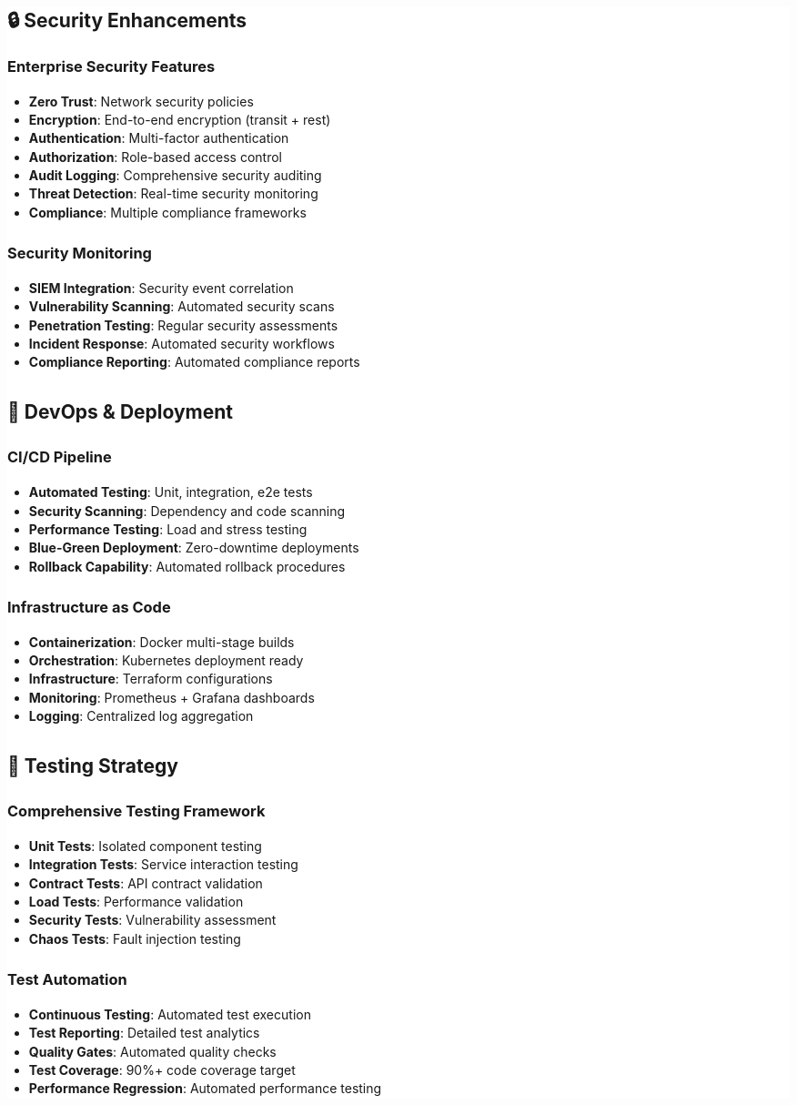 ## 🔒 Security Enhancements

### Enterprise Security Features
- **Zero Trust**: Network security policies
- **Encryption**: End-to-end encryption (transit + rest)
- **Authentication**: Multi-factor authentication
- **Authorization**: Role-based access control
- **Audit Logging**: Comprehensive security auditing
- **Threat Detection**: Real-time security monitoring
- **Compliance**: Multiple compliance frameworks

### Security Monitoring
- **SIEM Integration**: Security event correlation
- **Vulnerability Scanning**: Automated security scans
- **Penetration Testing**: Regular security assessments
- **Incident Response**: Automated security workflows
- **Compliance Reporting**: Automated compliance reports

## 🔄 DevOps & Deployment

### CI/CD Pipeline
- **Automated Testing**: Unit, integration, e2e tests
- **Security Scanning**: Dependency and code scanning
- **Performance Testing**: Load and stress testing
- **Blue-Green Deployment**: Zero-downtime deployments
- **Rollback Capability**: Automated rollback procedures

### Infrastructure as Code
- **Containerization**: Docker multi-stage builds
- **Orchestration**: Kubernetes deployment ready
- **Infrastructure**: Terraform configurations
- **Monitoring**: Prometheus + Grafana dashboards
- **Logging**: Centralized log aggregation

## 🧪 Testing Strategy

### Comprehensive Testing Framework
- **Unit Tests**: Isolated component testing
- **Integration Tests**: Service interaction testing
- **Contract Tests**: API contract validation
- **Load Tests**: Performance validation
- **Security Tests**: Vulnerability assessment
- **Chaos Tests**: Fault injection testing

### Test Automation
- **Continuous Testing**: Automated test execution
- **Test Reporting**: Detailed test analytics
- **Quality Gates**: Automated quality checks
- **Test Coverage**: 90%+ code coverage target
- **Performance Regression**: Automated performance testing
